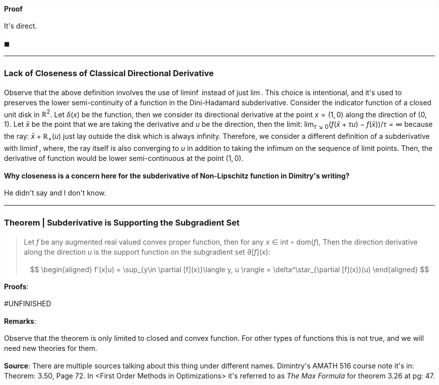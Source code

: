 **Proof**

It's direct. 

$\blacksquare$


---
### **Lack of Closeness of Classical Directional Derivative**

Observe that the above definition involves the use of $\liminf$ instead of just $\lim$. 
This choice is intentional, and it's used to preserves the lower semi-continuity of a function in the Dini-Hadamard subderivative. 
Consider the indicator function of a closed unit disk in $\mathbb R^2$. 
Let $\delta(x)$ be the function, then we consider its directional derivative at the point $x = (1, 0)$ along the direction of $(0, 1)$. 
Let $\bar x$ be the point that we are taking the derivative and $u$ be the direction, then the limit: $\lim_{\tau \searrow 0}(f(\bar x + \tau u) - f(\bar x))/\tau = \infty$ because the ray: $\bar x + \mathbb R_+(u)$ just lay outside the disk which is always infinity. 
Therefore, we consider a different definition of a subderivative with $\liminf$, where, the ray itself is also converging to $u$ in addition to taking the infimum on the sequence of limit points. 
Then, the derivative of function would be lower semi-continuous at the point $(1, 0)$. 

**Why closeness is a concern here for the subderivative of Non-Lipschitz function in Dimitry's writing?**

He didn't say and I don't know. 

---
### **Theorem | Subderivative is Supporting the Subgradient Set**

> Let $f$ be any augmented real valued convex proper function, then for any $x\in \text{int}\circ \text{dom}(f)$, Then the direction derivative along the direction $u$ is the support function on the subgradient set $\partial[f](x)$: 
> 
> $$
> \begin{aligned}
>    f'(x|u) = \sup_{y\in \partial [f](x)}\langle y, u \rangle = \delta^\star_{\partial [f](x)}(u)
> \end{aligned}
> $$

**Proofs**:

#UNFINISHED 

**Remarks**:

Observe that the theorem is only limited to closed and convex function. For other types of functions this is not true, and we will need new theories for them. 

**Source**:
There are multiple sources talking about this thing under different names. Dimintry's AMATH 516 course note it's in: Theorem: 3.50, Page 72. In \<First Order Methods in Optimizations\> it's referred to as *The Max Formula* for theorem 3.26 at pg: 47. 

